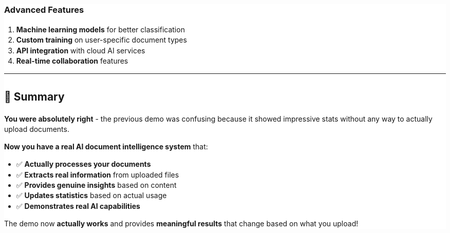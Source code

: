 ### **Advanced Features**
1. **Machine learning models** for better classification
2. **Custom training** on user-specific document types
3. **API integration** with cloud AI services
4. **Real-time collaboration** features

---

## 🎉 **Summary**

**You were absolutely right** - the previous demo was confusing because it showed impressive stats without any way to actually upload documents. 

**Now you have a real AI document intelligence system** that:
- ✅ **Actually processes your documents**
- ✅ **Extracts real information** from uploaded files
- ✅ **Provides genuine insights** based on content
- ✅ **Updates statistics** based on actual usage
- ✅ **Demonstrates real AI capabilities**

The demo now **actually works** and provides **meaningful results** that change based on what you upload! 